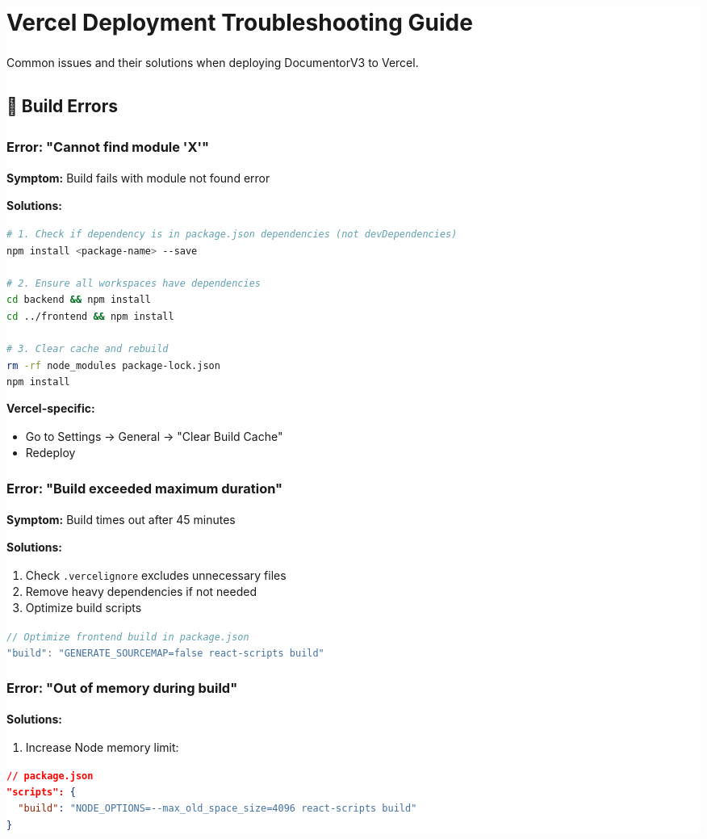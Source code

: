 # Vercel Deployment Troubleshooting Guide

Common issues and their solutions when deploying DocumentorV3 to Vercel.

## 🔴 Build Errors

### Error: "Cannot find module 'X'"

**Symptom:** Build fails with module not found error

**Solutions:**
```bash
# 1. Check if dependency is in package.json dependencies (not devDependencies)
npm install <package-name> --save

# 2. Ensure all workspaces have dependencies
cd backend && npm install
cd ../frontend && npm install

# 3. Clear cache and rebuild
rm -rf node_modules package-lock.json
npm install
```

**Vercel-specific:**
- Go to Settings → General → "Clear Build Cache"
- Redeploy

### Error: "Build exceeded maximum duration"

**Symptom:** Build times out after 45 minutes

**Solutions:**
1. Check `.vercelignore` excludes unnecessary files
2. Remove heavy dependencies if not needed
3. Optimize build scripts

```javascript
// Optimize frontend build in package.json
"build": "GENERATE_SOURCEMAP=false react-scripts build"
```

### Error: "Out of memory during build"

**Solutions:**
1. Increase Node memory limit:
```json
// package.json
"scripts": {
  "build": "NODE_OPTIONS=--max_old_space_size=4096 react-scripts build"
}
```
